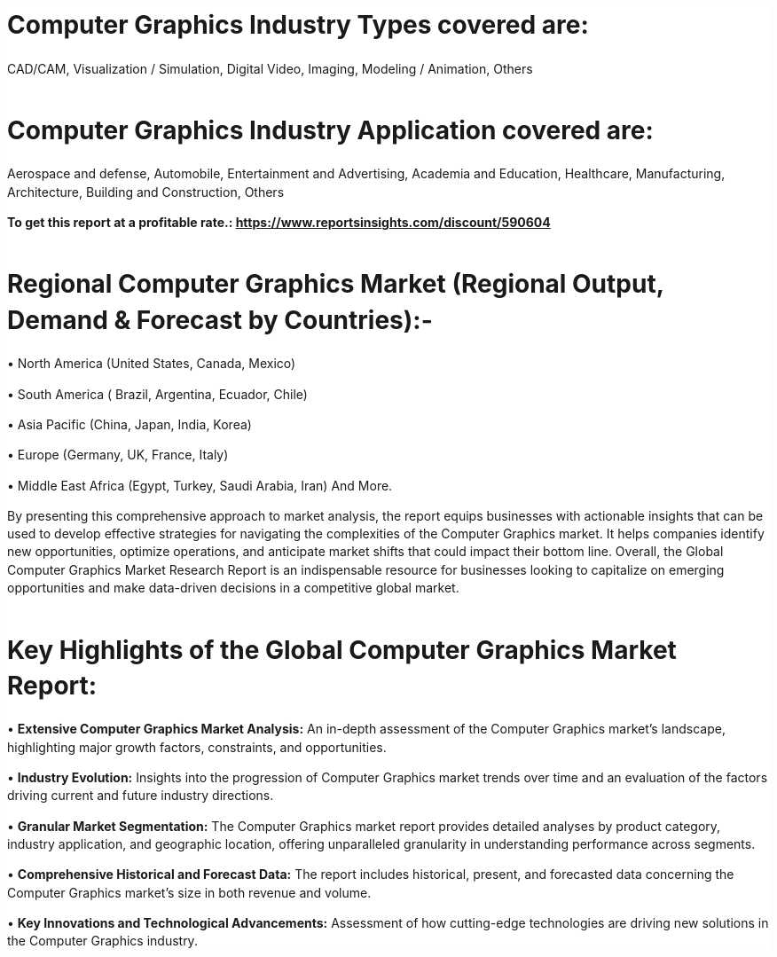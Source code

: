 # <strong>Computer Graphics Industry Types covered are:</strong>

CAD/CAM, Visualization / Simulation, Digital Video, Imaging, Modeling / Animation, Others

# <strong>Computer Graphics Industry Application covered are:</strong>

Aerospace and defense, Automobile, Entertainment and Advertising, Academia and Education, Healthcare, Manufacturing, Architecture, Building and Construction, Others

<strong>To get this report at a profitable rate.: <a href=https://www.reportsinsights.com/discount/590604>https://www.reportsinsights.com/discount/590604</a></strong></font>

# <strong>Regional Computer Graphics Market (Regional Output, Demand &amp; Forecast by Countries):-</strong>

• North America (United States, Canada, Mexico)

• South America ( Brazil, Argentina, Ecuador, Chile)

• Asia Pacific (China, Japan, India, Korea)

• Europe (Germany, UK, France, Italy)

• Middle East Africa (Egypt, Turkey, Saudi Arabia, Iran) And More.

By presenting this comprehensive approach to market analysis, the report equips businesses with actionable insights that can be used to develop effective strategies for navigating the complexities of the Computer Graphics market. It helps companies identify new opportunities, optimize operations, and anticipate market shifts that could impact their bottom line. Overall, the Global Computer Graphics Market Research Report is an indispensable resource for businesses looking to capitalize on emerging opportunities and make data-driven decisions in a competitive global market.

# <strong>Key Highlights of the Global Computer Graphics Market Report:</strong>

• <strong>Extensive Computer Graphics Market Analysis:</strong> An in-depth assessment of the Computer Graphics market’s landscape, highlighting major growth factors, constraints, and opportunities.

• <strong>Industry Evolution:</strong> Insights into the progression of Computer Graphics market trends over time and an evaluation of the factors driving current and future industry directions.

• <strong>Granular Market Segmentation:</strong> The Computer Graphics market report provides detailed analyses by product category, industry application, and geographic location, offering unparalleled granularity in understanding performance across segments.

• <strong>Comprehensive Historical and Forecast Data:</strong> The report includes historical, present, and forecasted data concerning the Computer Graphics market’s size in both revenue and volume.

• <strong>Key Innovations and Technological Advancements:</strong> Assessment of how cutting-edge technologies are driving new solutions in the Computer Graphics industry.
